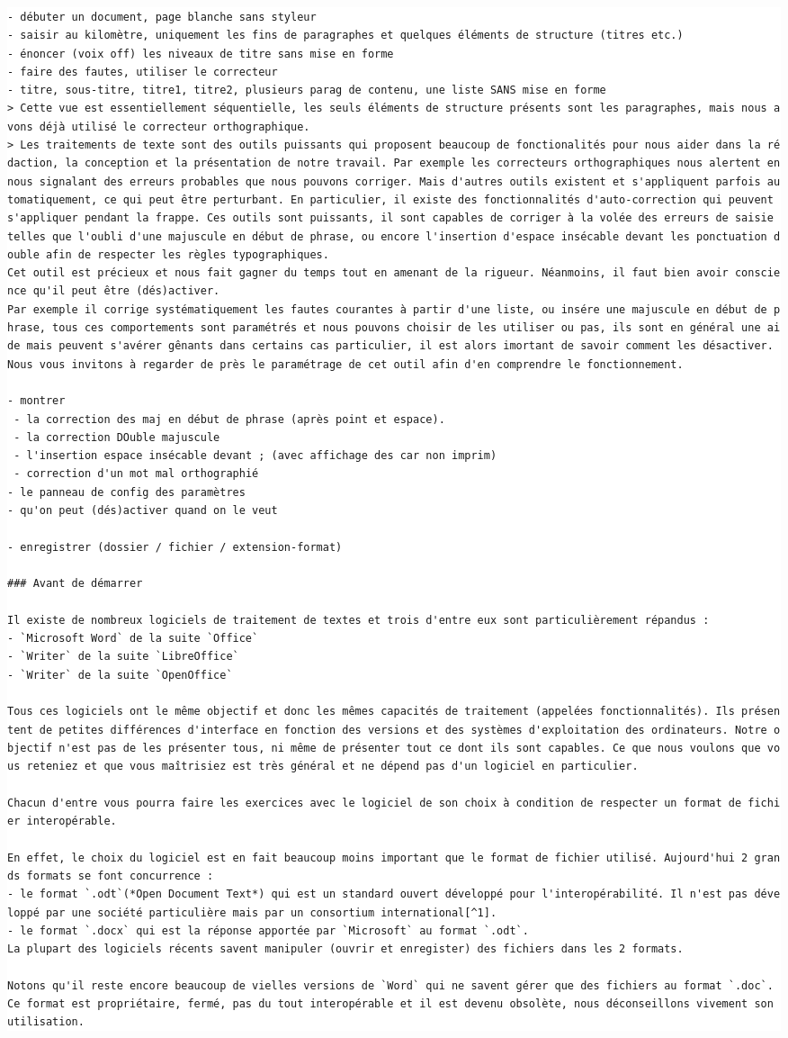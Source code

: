 ```Activité avancée
- débuter un document, page blanche sans styleur
- saisir au kilomètre, uniquement les fins de paragraphes et quelques éléments de structure (titres etc.)
- énoncer (voix off) les niveaux de titre sans mise en forme
- faire des fautes, utiliser le correcteur
- titre, sous-titre, titre1, titre2, plusieurs parag de contenu, une liste SANS mise en forme
> Cette vue est essentiellement séquentielle, les seuls éléments de structure présents sont les paragraphes, mais nous avons déjà utilisé le correcteur orthographique.
> Les traitements de texte sont des outils puissants qui proposent beaucoup de fonctionalités pour nous aider dans la rédaction, la conception et la présentation de notre travail. Par exemple les correcteurs orthographiques nous alertent en nous signalant des erreurs probables que nous pouvons corriger. Mais d'autres outils existent et s'appliquent parfois automatiquement, ce qui peut être perturbant. En particulier, il existe des fonctionnalités d'auto-correction qui peuvent s'appliquer pendant la frappe. Ces outils sont puissants, il sont capables de corriger à la volée des erreurs de saisie telles que l'oubli d'une majuscule en début de phrase, ou encore l'insertion d'espace insécable devant les ponctuation double afin de respecter les règles typographiques.
Cet outil est précieux et nous fait gagner du temps tout en amenant de la rigueur. Néanmoins, il faut bien avoir conscience qu'il peut être (dés)activer.
Par exemple il corrige systématiquement les fautes courantes à partir d'une liste, ou insére une majuscule en début de phrase, tous ces comportements sont paramétrés et nous pouvons choisir de les utiliser ou pas, ils sont en général une aide mais peuvent s'avérer gênants dans certains cas particulier, il est alors imortant de savoir comment les désactiver. Nous vous invitons à regarder de près le paramétrage de cet outil afin d'en comprendre le fonctionnement.

- montrer
 - la correction des maj en début de phrase (après point et espace).
 - la correction DOuble majuscule
 - l'insertion espace insécable devant ; (avec affichage des car non imprim)
 - correction d'un mot mal orthographié
- le panneau de config des paramètres
- qu'on peut (dés)activer quand on le veut

- enregistrer (dossier / fichier / extension-format)

### Avant de démarrer

Il existe de nombreux logiciels de traitement de textes et trois d'entre eux sont particulièrement répandus :
- `Microsoft Word` de la suite `Office`
- `Writer` de la suite `LibreOffice`
- `Writer` de la suite `OpenOffice`

Tous ces logiciels ont le même objectif et donc les mêmes capacités de traitement (appelées fonctionnalités). Ils présentent de petites différences d'interface en fonction des versions et des systèmes d'exploitation des ordinateurs. Notre objectif n'est pas de les présenter tous, ni même de présenter tout ce dont ils sont capables. Ce que nous voulons que vous reteniez et que vous maîtrisiez est très général et ne dépend pas d'un logiciel en particulier.

Chacun d'entre vous pourra faire les exercices avec le logiciel de son choix à condition de respecter un format de fichier interopérable.

En effet, le choix du logiciel est en fait beaucoup moins important que le format de fichier utilisé. Aujourd'hui 2 grands formats se font concurrence :
- le format `.odt`(*Open Document Text*) qui est un standard ouvert développé pour l'interopérabilité. Il n'est pas développé par une société particulière mais par un consortium international[^1].
- le format `.docx` qui est la réponse apportée par `Microsoft` au format `.odt`.
La plupart des logiciels récents savent manipuler (ouvrir et enregister) des fichiers dans les 2 formats.

Notons qu'il reste encore beaucoup de vielles versions de `Word` qui ne savent gérer que des fichiers au format `.doc`. Ce format est propriétaire, fermé, pas du tout interopérable et il est devenu obsolète, nous déconseillons vivement son utilisation.

```

[image1]: ./media/styles.png "image styles"
[image2]: ./media/styleGeneral.png "image style général"
[^1]: OASIS, dont font partie the Document Foundation qui développe LibreOffice, mais aussi de grands acteurs du logiciel comme Microsoft ou ORACLE, des universités, etc.
[^2]: l'espace en typographie est un nom féminin.